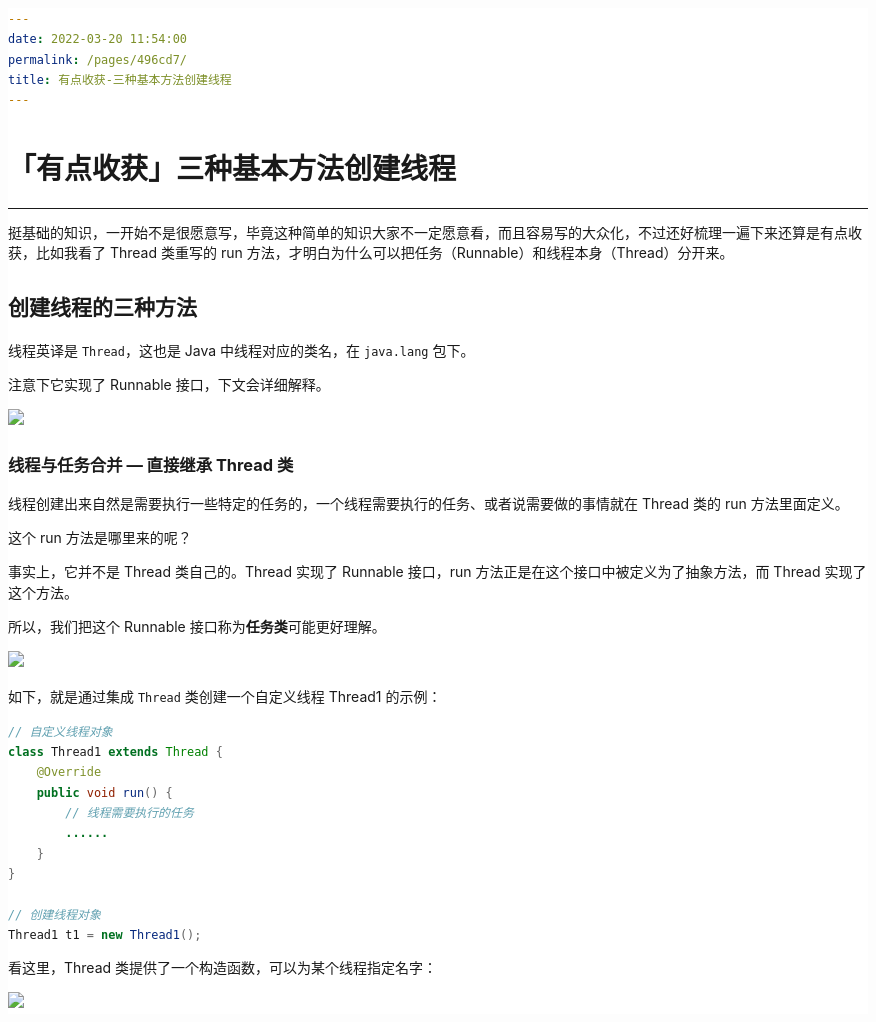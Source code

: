 ```yaml
---
date: 2022-03-20 11:54:00
permalink: /pages/496cd7/
title: 有点收获-三种基本方法创建线程
---
```

# 「有点收获」三种基本方法创建线程

---

挺基础的知识，一开始不是很愿意写，毕竟这种简单的知识大家不一定愿意看，而且容易写的大众化，不过还好梳理一遍下来还算是有点收获，比如我看了 Thread 类重写的 run 方法，才明白为什么可以把任务（Runnable）和线程本身（Thread）分开来。

## 创建线程的三种方法

线程英译是 `Thread`，这也是 Java 中线程对应的类名，在 `java.lang` 包下。

注意下它实现了 Runnable 接口，下文会详细解释。

![](https://cs-wiki.oss-cn-shanghai.aliyuncs.com/img/20210511125356.png)

### 线程与任务合并 — 直接继承 Thread 类

线程创建出来自然是需要执行一些特定的任务的，一个线程需要执行的任务、或者说需要做的事情就在 Thread 类的 run 方法里面定义。

这个 run 方法是哪里来的呢？

事实上，它并不是 Thread 类自己的。Thread 实现了 Runnable 接口，run 方法正是在这个接口中被定义为了抽象方法，而 Thread 实现了这个方法。

所以，我们把这个 Runnable 接口称为**任务类**可能更好理解。

![](https://cs-wiki.oss-cn-shanghai.aliyuncs.com/img/20210511125530.png)

如下，就是通过集成 `Thread` 类创建一个自定义线程 Thread1 的示例：

```java
// 自定义线程对象
class Thread1 extends Thread {
    @Override
	public void run() {
		// 线程需要执行的任务
		......
  	}
}

// 创建线程对象
Thread1 t1 = new Thread1();
```

看这里，Thread 类提供了一个构造函数，可以为某个线程指定名字：

![](https://cs-wiki.oss-cn-shanghai.aliyuncs.com/img/20210511124125.png)
